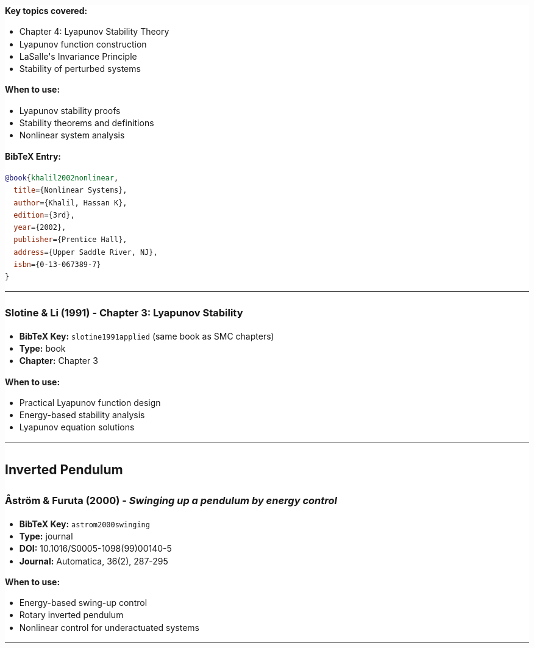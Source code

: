 **Key topics covered:**
- Chapter 4: Lyapunov Stability Theory
- Lyapunov function construction
- LaSalle's Invariance Principle
- Stability of perturbed systems

**When to use:**
- Lyapunov stability proofs
- Stability theorems and definitions
- Nonlinear system analysis

**BibTeX Entry:**
```bibtex
@book{khalil2002nonlinear,
  title={Nonlinear Systems},
  author={Khalil, Hassan K},
  edition={3rd},
  year={2002},
  publisher={Prentice Hall},
  address={Upper Saddle River, NJ},
  isbn={0-13-067389-7}
}
```

---

### Slotine & Li (1991) - Chapter 3: Lyapunov Stability

- **BibTeX Key:** `slotine1991applied` (same book as SMC chapters)
- **Type:** book
- **Chapter:** Chapter 3

**When to use:**
- Practical Lyapunov function design
- Energy-based stability analysis
- Lyapunov equation solutions

---

## Inverted Pendulum

### Åström & Furuta (2000) - *Swinging up a pendulum by energy control*

- **BibTeX Key:** `astrom2000swinging`
- **Type:** journal
- **DOI:** 10.1016/S0005-1098(99)00140-5
- **Journal:** Automatica, 36(2), 287-295

**When to use:**
- Energy-based swing-up control
- Rotary inverted pendulum
- Nonlinear control for underactuated systems

---